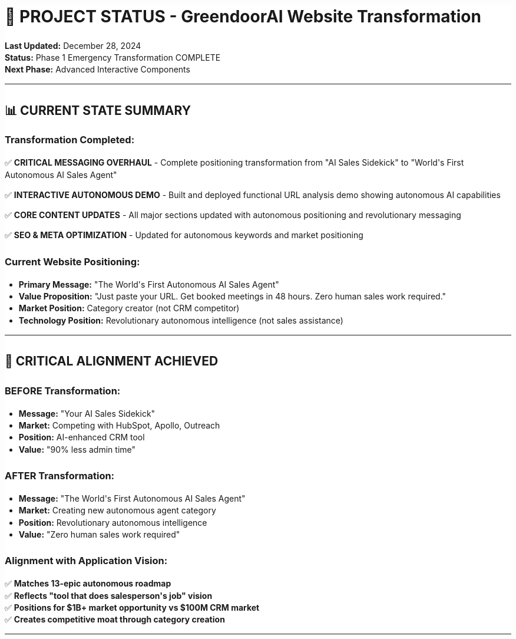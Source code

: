 # 🚀 PROJECT STATUS - GreendoorAI Website Transformation

**Last Updated:** December 28, 2024  
**Status:** Phase 1 Emergency Transformation COMPLETE  
**Next Phase:** Advanced Interactive Components  

---

## 📊 **CURRENT STATE SUMMARY**

### **Transformation Completed:**
✅ **CRITICAL MESSAGING OVERHAUL** - Complete positioning transformation from "AI Sales Sidekick" to "World's First Autonomous AI Sales Agent"

✅ **INTERACTIVE AUTONOMOUS DEMO** - Built and deployed functional URL analysis demo showing autonomous AI capabilities

✅ **CORE CONTENT UPDATES** - All major sections updated with autonomous positioning and revolutionary messaging

✅ **SEO & META OPTIMIZATION** - Updated for autonomous keywords and market positioning

### **Current Website Positioning:**
- **Primary Message:** "The World's First Autonomous AI Sales Agent"
- **Value Proposition:** "Just paste your URL. Get booked meetings in 48 hours. Zero human sales work required."
- **Market Position:** Category creator (not CRM competitor)
- **Technology Position:** Revolutionary autonomous intelligence (not sales assistance)

---

## 🎯 **CRITICAL ALIGNMENT ACHIEVED**

### **BEFORE Transformation:**
- **Message:** "Your AI Sales Sidekick" 
- **Market:** Competing with HubSpot, Apollo, Outreach
- **Position:** AI-enhanced CRM tool
- **Value:** "90% less admin time"

### **AFTER Transformation:**
- **Message:** "The World's First Autonomous AI Sales Agent"
- **Market:** Creating new autonomous agent category
- **Position:** Revolutionary autonomous intelligence
- **Value:** "Zero human sales work required"

### **Alignment with Application Vision:**
✅ **Matches 13-epic autonomous roadmap**  
✅ **Reflects "tool that does salesperson's job" vision**  
✅ **Positions for $1B+ market opportunity vs $100M CRM market**  
✅ **Creates competitive moat through category creation**

---